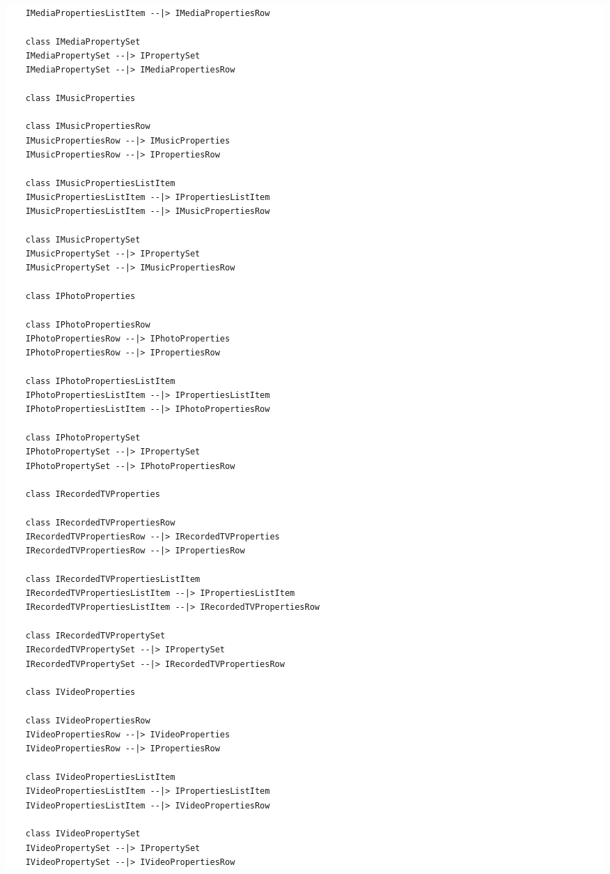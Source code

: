 ```mermaid
    IMediaPropertiesListItem --|> IMediaPropertiesRow

    class IMediaPropertySet
    IMediaPropertySet --|> IPropertySet
    IMediaPropertySet --|> IMediaPropertiesRow

    class IMusicProperties

    class IMusicPropertiesRow
    IMusicPropertiesRow --|> IMusicProperties
    IMusicPropertiesRow --|> IPropertiesRow

    class IMusicPropertiesListItem
    IMusicPropertiesListItem --|> IPropertiesListItem
    IMusicPropertiesListItem --|> IMusicPropertiesRow

    class IMusicPropertySet
    IMusicPropertySet --|> IPropertySet
    IMusicPropertySet --|> IMusicPropertiesRow

    class IPhotoProperties

    class IPhotoPropertiesRow
    IPhotoPropertiesRow --|> IPhotoProperties
    IPhotoPropertiesRow --|> IPropertiesRow

    class IPhotoPropertiesListItem
    IPhotoPropertiesListItem --|> IPropertiesListItem
    IPhotoPropertiesListItem --|> IPhotoPropertiesRow

    class IPhotoPropertySet
    IPhotoPropertySet --|> IPropertySet
    IPhotoPropertySet --|> IPhotoPropertiesRow

    class IRecordedTVProperties

    class IRecordedTVPropertiesRow
    IRecordedTVPropertiesRow --|> IRecordedTVProperties
    IRecordedTVPropertiesRow --|> IPropertiesRow

    class IRecordedTVPropertiesListItem
    IRecordedTVPropertiesListItem --|> IPropertiesListItem
    IRecordedTVPropertiesListItem --|> IRecordedTVPropertiesRow

    class IRecordedTVPropertySet
    IRecordedTVPropertySet --|> IPropertySet
    IRecordedTVPropertySet --|> IRecordedTVPropertiesRow

    class IVideoProperties

    class IVideoPropertiesRow
    IVideoPropertiesRow --|> IVideoProperties
    IVideoPropertiesRow --|> IPropertiesRow

    class IVideoPropertiesListItem
    IVideoPropertiesListItem --|> IPropertiesListItem
    IVideoPropertiesListItem --|> IVideoPropertiesRow

    class IVideoPropertySet
    IVideoPropertySet --|> IPropertySet
    IVideoPropertySet --|> IVideoPropertiesRow
```
